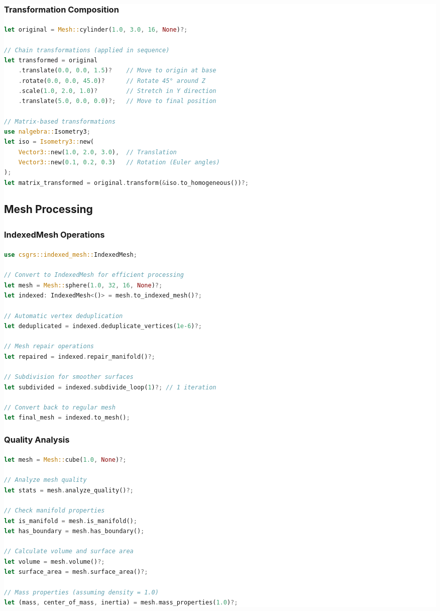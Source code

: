 ### Transformation Composition

```rust
let original = Mesh::cylinder(1.0, 3.0, 16, None)?;

// Chain transformations (applied in sequence)
let transformed = original
    .translate(0.0, 0.0, 1.5)?    // Move to origin at base
    .rotate(0.0, 0.0, 45.0)?      // Rotate 45° around Z
    .scale(1.0, 2.0, 1.0)?        // Stretch in Y direction
    .translate(5.0, 0.0, 0.0)?;   // Move to final position

// Matrix-based transformations
use nalgebra::Isometry3;
let iso = Isometry3::new(
    Vector3::new(1.0, 2.0, 3.0),  // Translation
    Vector3::new(0.1, 0.2, 0.3)   // Rotation (Euler angles)
);
let matrix_transformed = original.transform(&iso.to_homogeneous())?;
```

## Mesh Processing

### IndexedMesh Operations

```rust
use csgrs::indexed_mesh::IndexedMesh;

// Convert to IndexedMesh for efficient processing
let mesh = Mesh::sphere(1.0, 32, 16, None)?;
let indexed: IndexedMesh<()> = mesh.to_indexed_mesh()?;

// Automatic vertex deduplication
let deduplicated = indexed.deduplicate_vertices(1e-6)?;

// Mesh repair operations
let repaired = indexed.repair_manifold()?;

// Subdivision for smoother surfaces
let subdivided = indexed.subdivide_loop(1)?; // 1 iteration

// Convert back to regular mesh
let final_mesh = indexed.to_mesh();
```

### Quality Analysis

```rust
let mesh = Mesh::cube(1.0, None)?;

// Analyze mesh quality
let stats = mesh.analyze_quality()?;

// Check manifold properties
let is_manifold = mesh.is_manifold();
let has_boundary = mesh.has_boundary();

// Calculate volume and surface area
let volume = mesh.volume()?;
let surface_area = mesh.surface_area()?;

// Mass properties (assuming density = 1.0)
let (mass, center_of_mass, inertia) = mesh.mass_properties(1.0)?;
```
